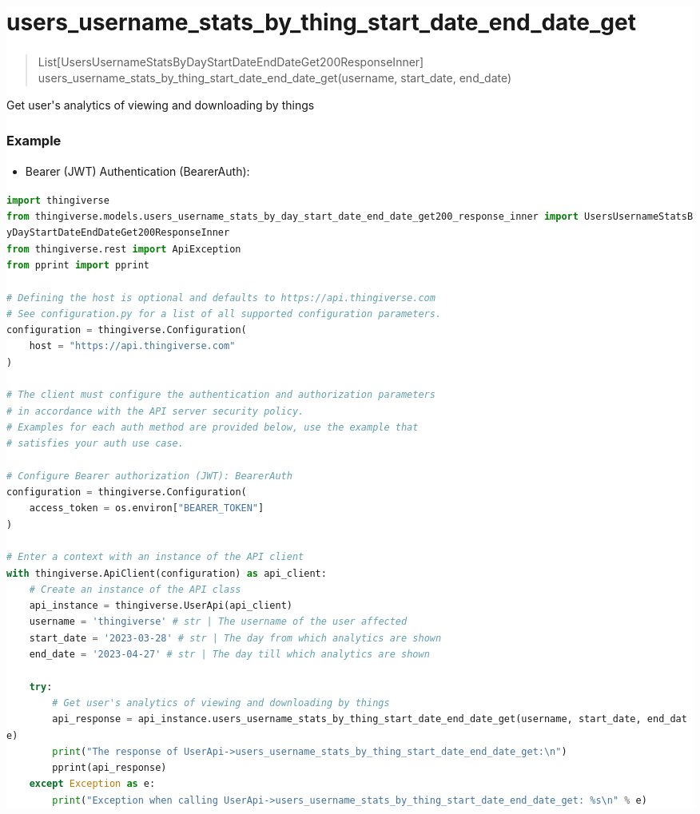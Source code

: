 # **users_username_stats_by_thing_start_date_end_date_get**
> List[UsersUsernameStatsByDayStartDateEndDateGet200ResponseInner] users_username_stats_by_thing_start_date_end_date_get(username, start_date, end_date)

Get user's analytics of viewing and downloading by things

### Example

* Bearer (JWT) Authentication (BearerAuth):

```python
import thingiverse
from thingiverse.models.users_username_stats_by_day_start_date_end_date_get200_response_inner import UsersUsernameStatsByDayStartDateEndDateGet200ResponseInner
from thingiverse.rest import ApiException
from pprint import pprint

# Defining the host is optional and defaults to https://api.thingiverse.com
# See configuration.py for a list of all supported configuration parameters.
configuration = thingiverse.Configuration(
    host = "https://api.thingiverse.com"
)

# The client must configure the authentication and authorization parameters
# in accordance with the API server security policy.
# Examples for each auth method are provided below, use the example that
# satisfies your auth use case.

# Configure Bearer authorization (JWT): BearerAuth
configuration = thingiverse.Configuration(
    access_token = os.environ["BEARER_TOKEN"]
)

# Enter a context with an instance of the API client
with thingiverse.ApiClient(configuration) as api_client:
    # Create an instance of the API class
    api_instance = thingiverse.UserApi(api_client)
    username = 'thingiverse' # str | The username of the user affected
    start_date = '2023-03-28' # str | The day from which analytics are shown
    end_date = '2023-04-27' # str | The day till which analytics are shown

    try:
        # Get user's analytics of viewing and downloading by things
        api_response = api_instance.users_username_stats_by_thing_start_date_end_date_get(username, start_date, end_date)
        print("The response of UserApi->users_username_stats_by_thing_start_date_end_date_get:\n")
        pprint(api_response)
    except Exception as e:
        print("Exception when calling UserApi->users_username_stats_by_thing_start_date_end_date_get: %s\n" % e)
```
